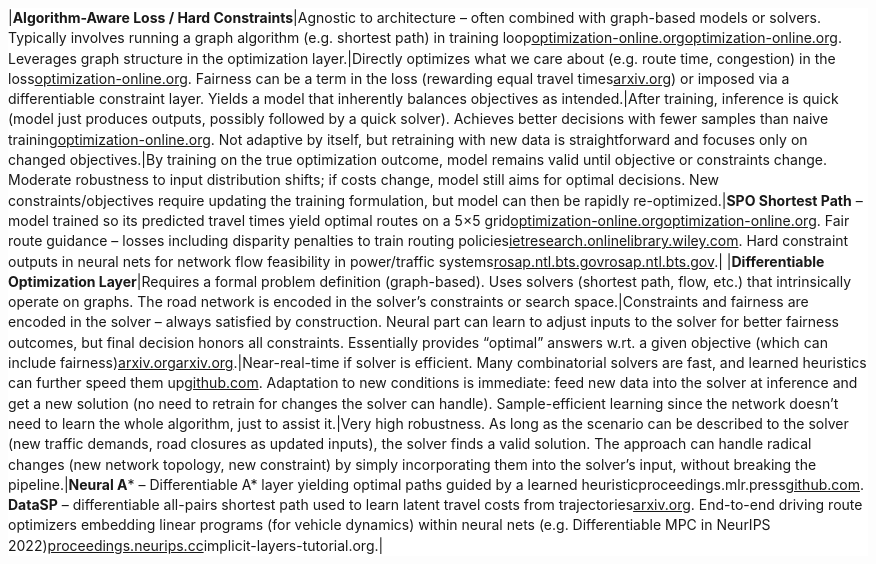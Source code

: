 |**Algorithm-Aware Loss / Hard Constraints**|Agnostic to architecture – often combined with graph-based models or solvers. Typically involves running a graph algorithm (e.g. shortest path) in training loop[optimization-online.org](https://optimization-online.org/wp-content/uploads/2018/12/6398.pdf#:~:text=models,SPO%20loss%20under%20mild%20conditions)[optimization-online.org](https://optimization-online.org/wp-content/uploads/2018/12/6398.pdf#:~:text=let%20us%20focus%20on%20one,an%20origin%20node%20and%20destination). Leverages graph structure in the optimization layer.|Directly optimizes what we care about (e.g. route time, congestion) in the loss[optimization-online.org](https://optimization-online.org/wp-content/uploads/2018/12/6398.pdf#:~:text=models,SPO%20loss%20under%20mild%20conditions). Fairness can be a term in the loss (rewarding equal travel times[arxiv.org](https://arxiv.org/html/2410.14916v1#:~:text=decentralized%20agents%20using%20multi,For%20goal%20coverage%20scenarios)) or imposed via a differentiable constraint layer. Yields a model that inherently balances objectives as intended.|After training, inference is quick (model just produces outputs, possibly followed by a quick solver). Achieves better decisions with fewer samples than naive training[optimization-online.org](https://optimization-online.org/wp-content/uploads/2018/12/6398.pdf#:~:text=Results,use%20a%205%20%C3%97%205). Not adaptive by itself, but retraining with new data is straightforward and focuses only on changed objectives.|By training on the true optimization outcome, model remains valid until objective or constraints change. Moderate robustness to input distribution shifts; if costs change, model still aims for optimal decisions. New constraints/objectives require updating the training formulation, but model can then be rapidly re-optimized.|**SPO Shortest Path** – model trained so its predicted travel times yield optimal routes on a 5×5 grid[optimization-online.org](https://optimization-online.org/wp-content/uploads/2018/12/6398.pdf#:~:text=6,edges%20only%20go%20south%20or)[optimization-online.org](https://optimization-online.org/wp-content/uploads/2018/12/6398.pdf#:~:text=Results,use%20a%205%20%C3%97%205). Fair route guidance – losses including disparity penalties to train routing policies[ietresearch.onlinelibrary.wiley.com](https://ietresearch.onlinelibrary.wiley.com/doi/10.1049/itr2.12205#:~:text=Fairness%20concern%E2%80%90based%20coordinated%20vehicle%20route,model%20for%20alleviating%20traffic%20congestion). Hard constraint outputs in neural nets for network flow feasibility in power/traffic systems[rosap.ntl.bts.gov](https://rosap.ntl.bts.gov/view/dot/73469#:~:text=)[rosap.ntl.bts.gov](https://rosap.ntl.bts.gov/view/dot/73469#:~:text=CITE%20Title%20%3A%20AI,Enabled).|
|**Differentiable Optimization Layer**|Requires a formal problem definition (graph-based). Uses solvers (shortest path, flow, etc.) that intrinsically operate on graphs. The road network is encoded in the solver’s constraints or search space.|Constraints and fairness are encoded in the solver – always satisfied by construction. Neural part can learn to adjust inputs to the solver for better fairness outcomes, but final decision honors all constraints. Essentially provides “optimal” answers w.rt. a given objective (which can include fairness)[arxiv.org](https://arxiv.org/abs/2105.02761#:~:text=possess%20fundamentally%20different%20qualities%20to,proposed%20by%20human%20computer%20scientists)[arxiv.org](https://arxiv.org/abs/2105.02761#:~:text=,previously%20considered%20inaccessible%20to%20them).|Near-real-time if solver is efficient. Many combinatorial solvers are fast, and learned heuristics can further speed them up[github.com](https://github.com/omron-sinicx/neural-astar#:~:text=Neural%20A,directly%20on%20raw%20image%20inputs). Adaptation to new conditions is immediate: feed new data into the solver at inference and get a new solution (no need to retrain for changes the solver can handle). Sample-efficient learning since the network doesn’t need to learn the whole algorithm, just to assist it.|Very high robustness. As long as the scenario can be described to the solver (new traffic demands, road closures as updated inputs), the solver finds a valid solution. The approach can handle radical changes (new network topology, new constraint) by simply incorporating them into the solver’s input, without breaking the pipeline.|**Neural A*** – Differentiable A* layer yielding optimal paths guided by a learned heuristicproceedings.mlr.press[github.com](https://github.com/omron-sinicx/neural-astar#:~:text=Neural%20A,directly%20on%20raw%20image%20inputs). **DataSP** – differentiable all-pairs shortest path used to learn latent travel costs from trajectories[arxiv.org](https://arxiv.org/abs/2405.04923#:~:text=,learning%20latent%20costs%20from%20trajectories). End-to-end driving route optimizers embedding linear programs (for vehicle dynamics) within neural nets (e.g. Differentiable MPC in NeurIPS 2022)[proceedings.neurips.cc](https://proceedings.neurips.cc/paper_files/paper/2018/file/ba6d843eb4251a4526ce65d1807a9309-Reviews.html#:~:text=Control%20proceedings,enable%20end%20to%20end%20learning)implicit-layers-tutorial.org.|
